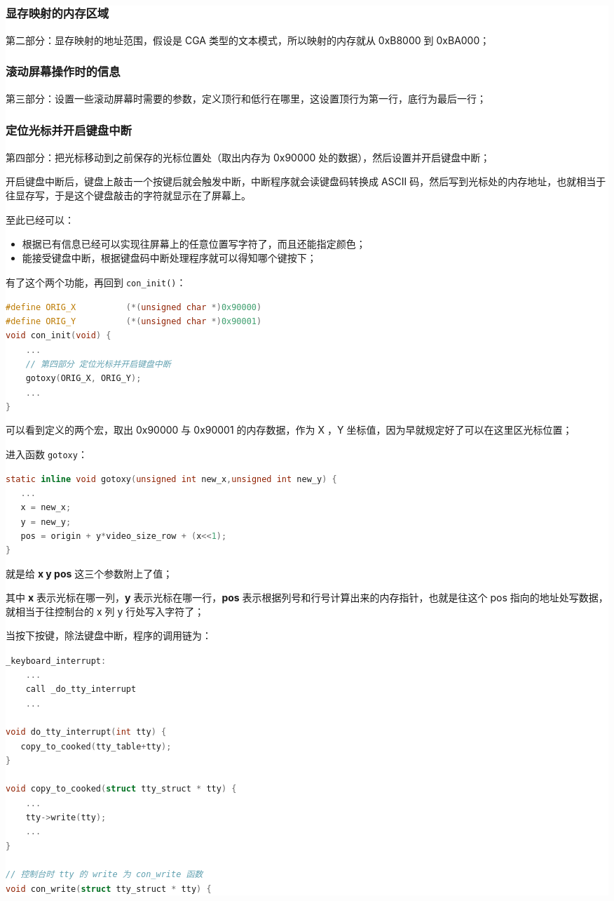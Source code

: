 ### 显存映射的内存区域

第二部分：显存映射的地址范围，假设是 CGA 类型的文本模式，所以映射的内存就从 0xB8000 到 0xBA000；

### 滚动屏幕操作时的信息

第三部分：设置一些滚动屏幕时需要的参数，定义顶行和低行在哪里，这设置顶行为第一行，底行为最后一行；

### 定位光标并开启键盘中断

第四部分：把光标移动到之前保存的光标位置处（取出内存为 0x90000 处的数据），然后设置并开启键盘中断；

开启键盘中断后，键盘上敲击一个按键后就会触发中断，中断程序就会读键盘码转换成 ASCII 码，然后写到光标处的内存地址，也就相当于往显存写，于是这个键盘敲击的字符就显示在了屏幕上。

至此已经可以：

- 根据已有信息已经可以实现往屏幕上的任意位置写字符了，而且还能指定颜色；
- 能接受键盘中断，根据键盘码中断处理程序就可以得知哪个键按下；

有了这个两个功能，再回到 `con_init()`：

````c
#define ORIG_X          (*(unsigned char *)0x90000)
#define ORIG_Y          (*(unsigned char *)0x90001)
void con_init(void) {
    ...
    // 第四部分 定位光标并开启键盘中断
    gotoxy(ORIG_X, ORIG_Y);
    ...
}
````

可以看到定义的两个宏，取出 0x90000 与 0x90001 的内存数据，作为 X ，Y 坐标值，因为早就规定好了可以在这里区光标位置；

进入函数 `gotoxy`：

````c
static inline void gotoxy(unsigned int new_x,unsigned int new_y) {
   ...
   x = new_x;
   y = new_y;
   pos = origin + y*video_size_row + (x<<1);
}
````

就是给 **x y pos** 这三个参数附上了值；

其中 **x** 表示光标在哪一列，**y** 表示光标在哪一行，**pos** 表示根据列号和行号计算出来的内存指针，也就是往这个 pos 指向的地址处写数据，就相当于往控制台的 x 列 y 行处写入字符了；

当按下按键，除法键盘中断，程序的调用链为：

````c
_keyboard_interrupt:
    ...
    call _do_tty_interrupt
    ...
    
void do_tty_interrupt(int tty) {
   copy_to_cooked(tty_table+tty);
}

void copy_to_cooked(struct tty_struct * tty) {
    ...
    tty->write(tty);
    ...
}

// 控制台时 tty 的 write 为 con_write 函数
void con_write(struct tty_struct * tty) {
````